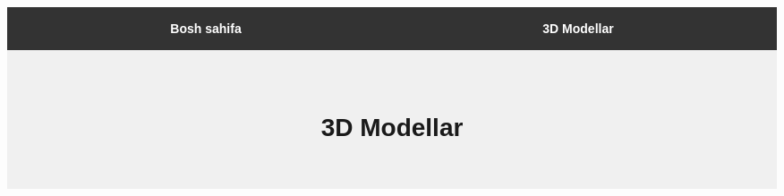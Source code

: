 <!DOCTYPE html>
<html lang="uz">
<head>
  <meta charset="UTF-8" />
  <meta name="viewport" content="width=device-width, initial-scale=1.0" />
  <title>3D Modellar</title>
  <style>
    body {
      margin: 0;
      font-family: Arial, sans-serif;
      background-color: #f0f0f0;
    }
    nav {
      background-color: #333;
      padding: 1rem;
      display: flex;
      justify-content: space-around;
    }
    nav a {
      color: white;
      text-decoration: none;
      font-weight: bold;
    }
    .container {
      padding: 2rem;
      text-align: center;
    }
    canvas {
      width: 100%;
      height: 500px;
      display: block;
    }
  </style>
</head>
<body>
  <nav>
    <a href="index.html">Bosh sahifa</a>
    <a href="models.html">3D Modellar</a>
  </nav>

  <div class="container">
    <h1>3D Modellar</h1>
    <div id="scene-container"></div>
  </div>

  <script src="https://cdn.jsdelivr.net/npm/three@0.158.0/build/three.min.js"></script>
  <script>
    const scene = new THREE.Scene();
    const camera = new THREE.PerspectiveCamera(75, window.innerWidth/window.innerHeight, 0.1, 1000);
    const renderer = new THREE.WebGLRenderer();
    renderer.setSize(window.innerWidth, 500);
    document.getElementById('scene-container').appendChild(renderer.domElement);
